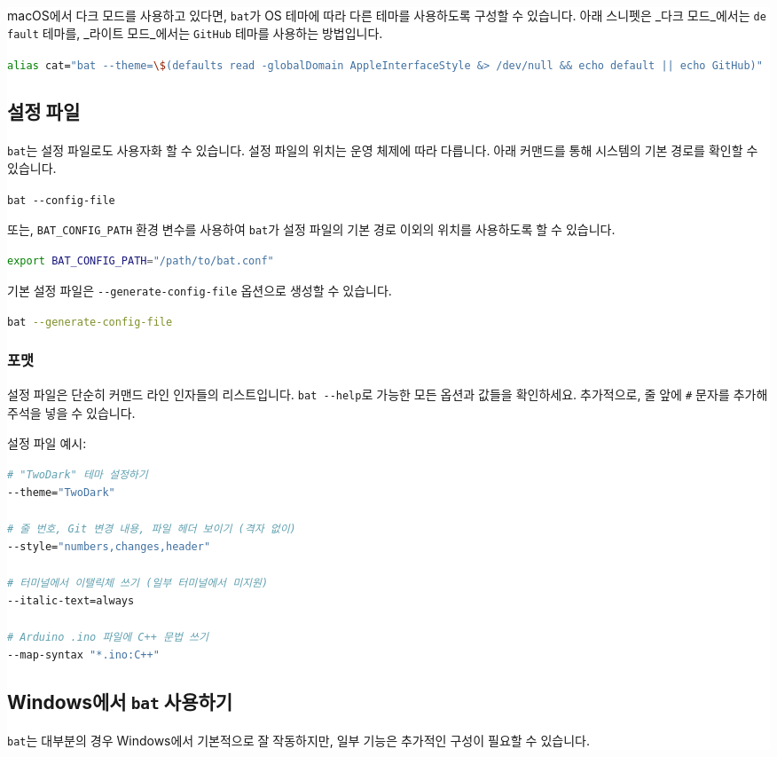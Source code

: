 macOS에서 다크 모드를 사용하고 있다면, `bat`가 OS 테마에 따라 다른 테마를
사용하도록 구성할 수 있습니다.
아래 스니펫은 _다크 모드_에서는 `default` 테마를, _라이트 모드_에서는 `GitHub`
테마를 사용하는 방법입니다.

```bash
alias cat="bat --theme=\$(defaults read -globalDomain AppleInterfaceStyle &> /dev/null && echo default || echo GitHub)"
```

## 설정 파일

`bat`는 설정 파일로도 사용자화 할 수 있습니다.
설정 파일의 위치는 운영 체제에 따라 다릅니다.
아래 커맨드를 통해 시스템의 기본 경로를 확인할 수 있습니다.
```
bat --config-file
```

또는, `BAT_CONFIG_PATH` 환경 변수를 사용하여 `bat`가 설정 파일의 기본 경로
이외의 위치를 사용하도록 할 수 있습니다.
```bash
export BAT_CONFIG_PATH="/path/to/bat.conf"
```

기본 설정 파일은 `--generate-config-file` 옵션으로 생성할 수 있습니다.
```bash
bat --generate-config-file
```

### 포맷

설정 파일은 단순히 커맨드 라인 인자들의 리스트입니다.
`bat --help`로 가능한 모든 옵션과 값들을 확인하세요.
추가적으로, 줄 앞에 `#` 문자를 추가해 주석을 넣을 수 있습니다.

설정 파일 예시:
```bash
# "TwoDark" 테마 설정하기
--theme="TwoDark"

# 줄 번호, Git 변경 내용, 파일 헤더 보이기 (격자 없이)
--style="numbers,changes,header"

# 터미널에서 이탤릭체 쓰기 (일부 터미널에서 미지원)
--italic-text=always

# Arduino .ino 파일에 C++ 문법 쓰기
--map-syntax "*.ino:C++"
```

## Windows에서 `bat` 사용하기

`bat`는 대부분의 경우 Windows에서 기본적으로 잘 작동하지만, 일부 기능은 추가적인
구성이 필요할 수 있습니다.
